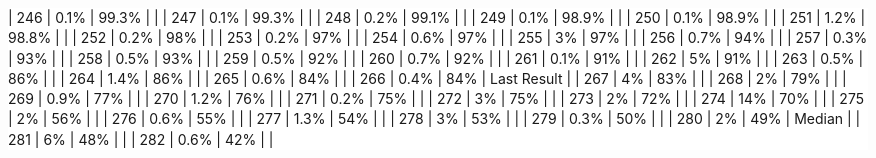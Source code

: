 | 246 | 0.1% | 99.3% |  |
| 247 | 0.1% | 99.3% |  |
| 248 | 0.2% | 99.1% |  |
| 249 | 0.1% | 98.9% |  |
| 250 | 0.1% | 98.9% |  |
| 251 | 1.2% | 98.8% |  |
| 252 | 0.2% | 98% |  |
| 253 | 0.2% | 97% |  |
| 254 | 0.6% | 97% |  |
| 255 | 3% | 97% |  |
| 256 | 0.7% | 94% |  |
| 257 | 0.3% | 93% |  |
| 258 | 0.5% | 93% |  |
| 259 | 0.5% | 92% |  |
| 260 | 0.7% | 92% |  |
| 261 | 0.1% | 91% |  |
| 262 | 5% | 91% |  |
| 263 | 0.5% | 86% |  |
| 264 | 1.4% | 86% |  |
| 265 | 0.6% | 84% |  |
| 266 | 0.4% | 84% | Last Result |
| 267 | 4% | 83% |  |
| 268 | 2% | 79% |  |
| 269 | 0.9% | 77% |  |
| 270 | 1.2% | 76% |  |
| 271 | 0.2% | 75% |  |
| 272 | 3% | 75% |  |
| 273 | 2% | 72% |  |
| 274 | 14% | 70% |  |
| 275 | 2% | 56% |  |
| 276 | 0.6% | 55% |  |
| 277 | 1.3% | 54% |  |
| 278 | 3% | 53% |  |
| 279 | 0.3% | 50% |  |
| 280 | 2% | 49% | Median |
| 281 | 6% | 48% |  |
| 282 | 0.6% | 42% |  |
